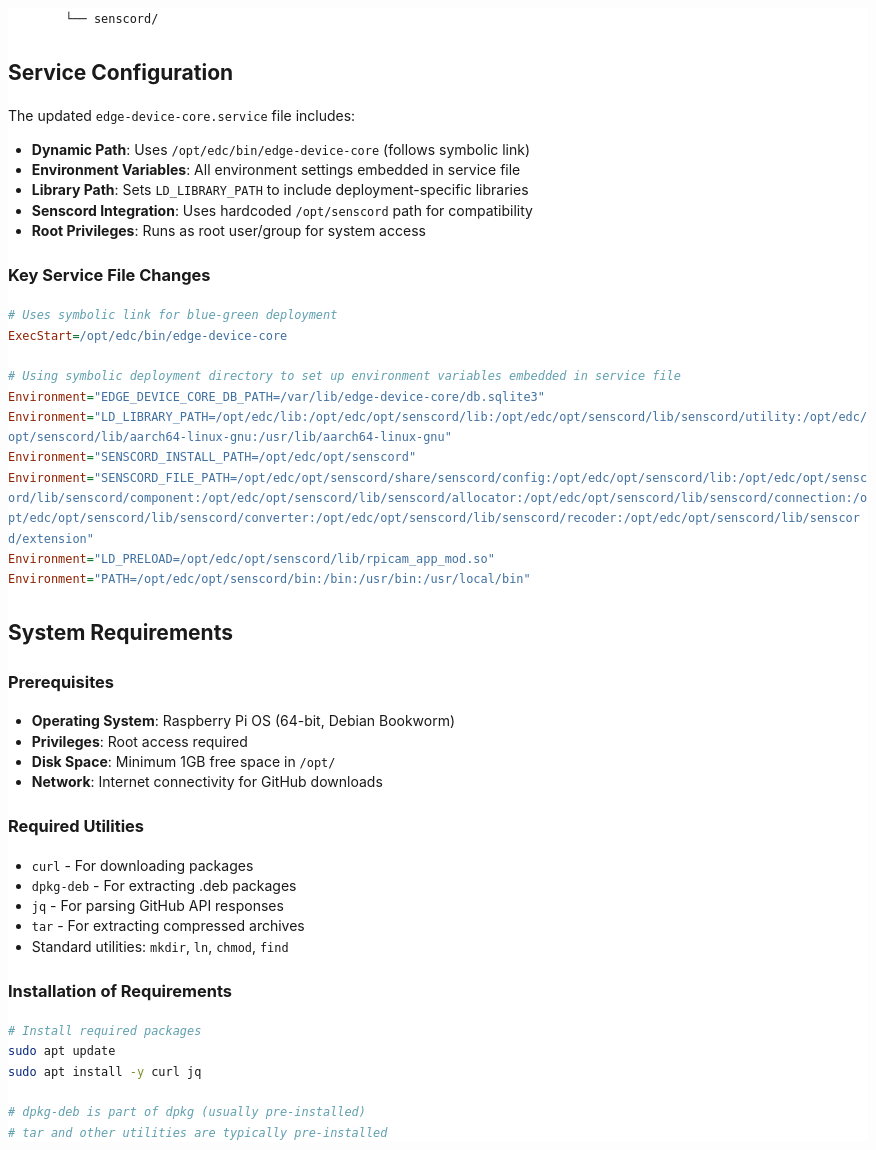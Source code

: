 ```
        └── senscord/
```

## Service Configuration

The updated `edge-device-core.service` file includes:

- **Dynamic Path**: Uses `/opt/edc/bin/edge-device-core` (follows symbolic link)
- **Environment Variables**: All environment settings embedded in service file
- **Library Path**: Sets `LD_LIBRARY_PATH` to include deployment-specific libraries
- **Senscord Integration**: Uses hardcoded `/opt/senscord` path for compatibility
- **Root Privileges**: Runs as root user/group for system access

### Key Service File Changes

```ini
# Uses symbolic link for blue-green deployment
ExecStart=/opt/edc/bin/edge-device-core

# Using symbolic deployment directory to set up environment variables embedded in service file
Environment="EDGE_DEVICE_CORE_DB_PATH=/var/lib/edge-device-core/db.sqlite3"
Environment="LD_LIBRARY_PATH=/opt/edc/lib:/opt/edc/opt/senscord/lib:/opt/edc/opt/senscord/lib/senscord/utility:/opt/edc/opt/senscord/lib/aarch64-linux-gnu:/usr/lib/aarch64-linux-gnu"
Environment="SENSCORD_INSTALL_PATH=/opt/edc/opt/senscord"
Environment="SENSCORD_FILE_PATH=/opt/edc/opt/senscord/share/senscord/config:/opt/edc/opt/senscord/lib:/opt/edc/opt/senscord/lib/senscord/component:/opt/edc/opt/senscord/lib/senscord/allocator:/opt/edc/opt/senscord/lib/senscord/connection:/opt/edc/opt/senscord/lib/senscord/converter:/opt/edc/opt/senscord/lib/senscord/recoder:/opt/edc/opt/senscord/lib/senscord/extension"
Environment="LD_PRELOAD=/opt/edc/opt/senscord/lib/rpicam_app_mod.so"
Environment="PATH=/opt/edc/opt/senscord/bin:/bin:/usr/bin:/usr/local/bin"

```

## System Requirements

### Prerequisites
- **Operating System**: Raspberry Pi OS (64-bit, Debian Bookworm)
- **Privileges**: Root access required
- **Disk Space**: Minimum 1GB free space in `/opt/`
- **Network**: Internet connectivity for GitHub downloads

### Required Utilities
- `curl` - For downloading packages
- `dpkg-deb` - For extracting .deb packages  
- `jq` - For parsing GitHub API responses
- `tar` - For extracting compressed archives
- Standard utilities: `mkdir`, `ln`, `chmod`, `find`

### Installation of Requirements
```bash
# Install required packages
sudo apt update
sudo apt install -y curl jq

# dpkg-deb is part of dpkg (usually pre-installed)
# tar and other utilities are typically pre-installed
```
